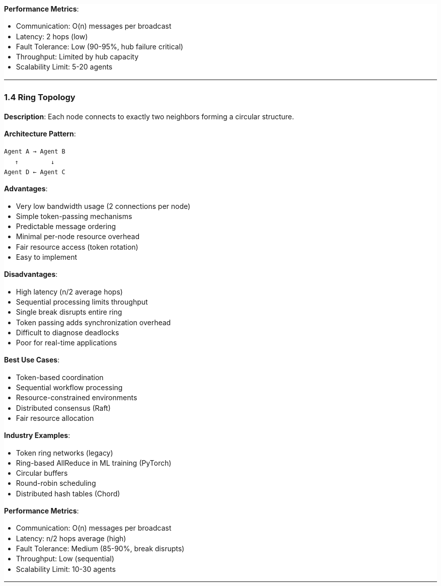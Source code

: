 **Performance Metrics**:
- Communication: O(n) messages per broadcast
- Latency: 2 hops (low)
- Fault Tolerance: Low (90-95%, hub failure critical)
- Throughput: Limited by hub capacity
- Scalability Limit: 5-20 agents

---

### 1.4 Ring Topology

**Description**: Each node connects to exactly two neighbors forming a circular structure.

**Architecture Pattern**:
```
Agent A → Agent B
   ↑         ↓
Agent D ← Agent C
```

**Advantages**:
- Very low bandwidth usage (2 connections per node)
- Simple token-passing mechanisms
- Predictable message ordering
- Minimal per-node resource overhead
- Fair resource access (token rotation)
- Easy to implement

**Disadvantages**:
- High latency (n/2 average hops)
- Sequential processing limits throughput
- Single break disrupts entire ring
- Token passing adds synchronization overhead
- Difficult to diagnose deadlocks
- Poor for real-time applications

**Best Use Cases**:
- Token-based coordination
- Sequential workflow processing
- Resource-constrained environments
- Distributed consensus (Raft)
- Fair resource allocation

**Industry Examples**:
- Token ring networks (legacy)
- Ring-based AllReduce in ML training (PyTorch)
- Circular buffers
- Round-robin scheduling
- Distributed hash tables (Chord)

**Performance Metrics**:
- Communication: O(n) messages per broadcast
- Latency: n/2 hops average (high)
- Fault Tolerance: Medium (85-90%, break disrupts)
- Throughput: Low (sequential)
- Scalability Limit: 10-30 agents

---